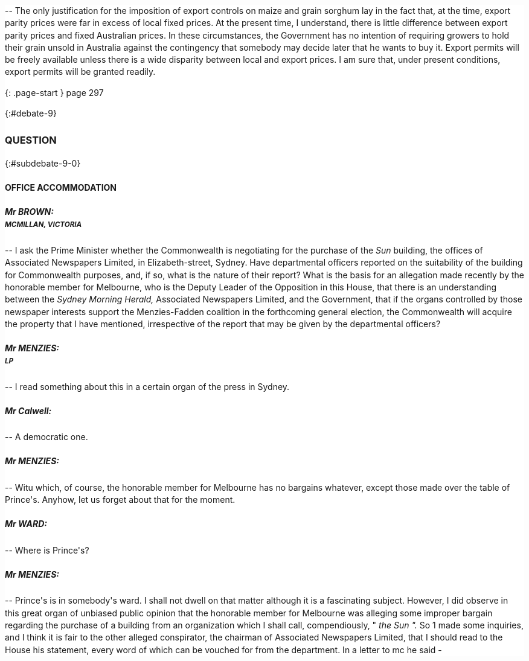 -- The only justification for the imposition of export controls on maize and grain sorghum lay in the fact that, at the time, export parity prices were far in excess of local fixed prices. At the present time, I understand, there is little difference between export parity prices and fixed Australian prices. In these circumstances, the Government has no intention of requiring growers to hold their grain unsold in Australia against the contingency that somebody may decide later that he wants to buy it. Export permits will be freely available unless there is a wide disparity between local and export prices. I am sure that, under present conditions, export permits will be granted readily. 

{: .page-start }
page 297

{:#debate-9}
### QUESTION

{:#subdebate-9-0}
#### OFFICE ACCOMMODATION

##### Mr BROWN:<br><small class="text-muted">MCMILLAN, VICTORIA</small>

-- I ask the Prime Minister whether the Commonwealth is negotiating for the purchase of the  *Sun*  building, the offices of Associated Newspapers Limited, in Elizabeth-street, Sydney. Have departmental officers reported on the suitability of the building for Commonwealth purposes, and, if so, what is the nature of their report? What is the basis for an allegation made recently by the honorable member for Melbourne, who is the  Deputy  Leader of the Opposition in this House, that there is an understanding between the  *Sydney Morning Herald,*  Associated Newspapers Limited, and the Government, that if the organs controlled by those newspaper interests support the Menzies-Fadden coalition in the forthcoming general election, the Commonwealth will acquire the property that I have mentioned, irrespective of the report that may be given by the departmental officers? 

##### Mr MENZIES:<br><small class="text-muted">LP</small>

-- I read something about this in a certain organ of the press in Sydney. 

##### Mr Calwell:

-- A democratic one. 

##### Mr MENZIES:

-- Witu which, of course, the honorable member for Melbourne has no bargains whatever, except those made over the table of Prince's. Anyhow, let us forget about that for the moment. 

##### Mr WARD:

-- Where is Prince's? 

##### Mr MENZIES:

-- Prince's is in somebody's ward. I shall not dwell on that matter although it is a fascinating subject. However, I did observe in this great organ of unbiased public opinion that the honorable member for Melbourne was alleging some improper bargain regarding the purchase of a building from an organization which I shall call, compendiously, "  *the Sun ".*  So 1 made some inquiries, and I think it is fair to the other alleged conspirator, the  chairman  of Associated Newspapers Limited, that I should read to the House his statement, every word of which can be vouched for from the department. In a letter to mc he said - 
